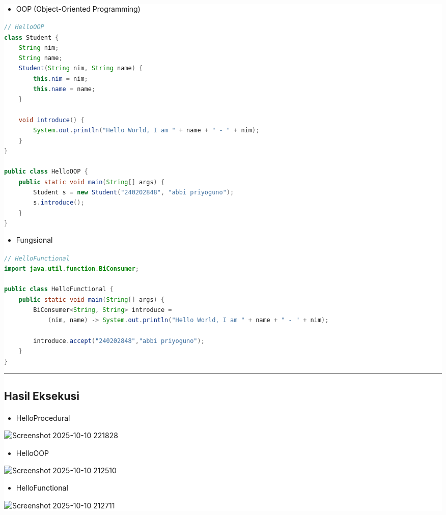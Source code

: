- OOP (Object-Oriented Programming)
```java
// HelloOOP
class Student {
    String nim;
    String name;
    Student(String nim, String name) {
        this.nim = nim;
        this.name = name;
    }

    void introduce() {
        System.out.println("Hello World, I am " + name + " - " + nim);
    }
}

public class HelloOOP {
    public static void main(String[] args) {
        Student s = new Student("240202848", "abbi priyoguno");
        s.introduce();
    }
}
```
- Fungsional
```java
// HelloFunctional
import java.util.function.BiConsumer;

public class HelloFunctional {
    public static void main(String[] args) {
        BiConsumer<String, String> introduce =
            (nim, name) -> System.out.println("Hello World, I am " + name + " - " + nim);

        introduce.accept("240202848","abbi priyoguno");
    }
}
```

---

## Hasil Eksekusi
- HelloProcedural
<img width="1017" height="582" alt="Screenshot 2025-10-10 221828" src="https://github.com/user-attachments/assets/f5b1f016-7b5d-4773-b14f-0461cf09cc1f" />


- HelloOOP
<img width="1019" height="596" alt="Screenshot 2025-10-10 212510" src="https://github.com/user-attachments/assets/0b8245c4-bb6e-44f1-ad63-99d4a7e6face" />

- HelloFunctional
<img width="1027" height="658" alt="Screenshot 2025-10-10 212711" src="https://github.com/user-attachments/assets/19965d28-cc77-47ec-9908-49a2a9a2f1b9" />
